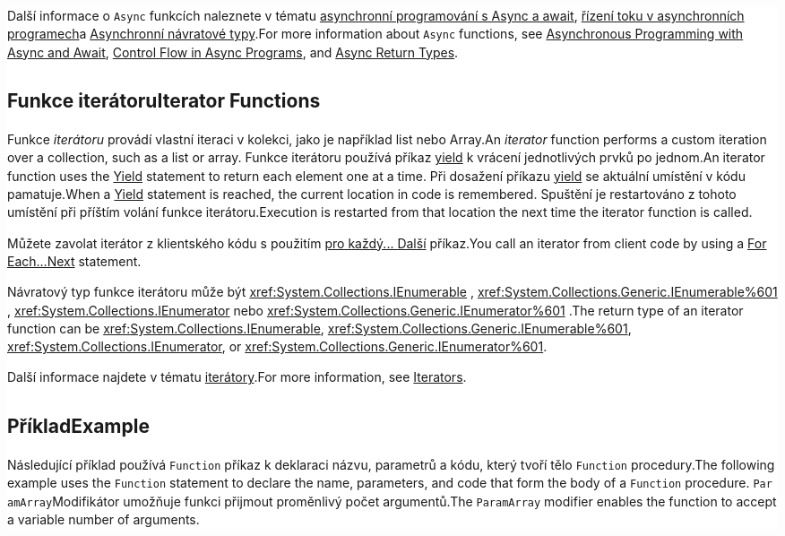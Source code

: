 <span data-ttu-id="82baa-220">Další informace o `Async` funkcích naleznete v tématu [asynchronní programování s Async a await](../../programming-guide/concepts/async/index.md), [řízení toku v asynchronních programech](../../programming-guide/concepts/async/control-flow-in-async-programs.md)a [Asynchronní návratové typy](../../programming-guide/concepts/async/async-return-types.md).</span><span class="sxs-lookup"><span data-stu-id="82baa-220">For more information about `Async` functions, see [Asynchronous Programming with Async and Await](../../programming-guide/concepts/async/index.md), [Control Flow in Async Programs](../../programming-guide/concepts/async/control-flow-in-async-programs.md), and [Async Return Types](../../programming-guide/concepts/async/async-return-types.md).</span></span>

## <a name="iterator-functions"></a><span data-ttu-id="82baa-221">Funkce iterátoru</span><span class="sxs-lookup"><span data-stu-id="82baa-221">Iterator Functions</span></span>

<span data-ttu-id="82baa-222">Funkce *iterátoru* provádí vlastní iteraci v kolekci, jako je například list nebo Array.</span><span class="sxs-lookup"><span data-stu-id="82baa-222">An *iterator* function performs a custom iteration over a collection, such as a list or array.</span></span> <span data-ttu-id="82baa-223">Funkce iterátoru používá příkaz [yield](yield-statement.md) k vrácení jednotlivých prvků po jednom.</span><span class="sxs-lookup"><span data-stu-id="82baa-223">An iterator function uses the [Yield](yield-statement.md) statement to return each element one at a time.</span></span> <span data-ttu-id="82baa-224">Při dosažení příkazu [yield](yield-statement.md) se aktuální umístění v kódu pamatuje.</span><span class="sxs-lookup"><span data-stu-id="82baa-224">When a [Yield](yield-statement.md) statement is reached, the current location in code is remembered.</span></span> <span data-ttu-id="82baa-225">Spuštění je restartováno z tohoto umístění při příštím volání funkce iterátoru.</span><span class="sxs-lookup"><span data-stu-id="82baa-225">Execution is restarted from that location the next time the iterator function is called.</span></span>

<span data-ttu-id="82baa-226">Můžete zavolat iterátor z klientského kódu s použitím [pro každý... Další](for-each-next-statement.md) příkaz.</span><span class="sxs-lookup"><span data-stu-id="82baa-226">You call an iterator from client code by using a [For Each…Next](for-each-next-statement.md) statement.</span></span>

<span data-ttu-id="82baa-227">Návratový typ funkce iterátoru může být <xref:System.Collections.IEnumerable> , <xref:System.Collections.Generic.IEnumerable%601> , <xref:System.Collections.IEnumerator> nebo <xref:System.Collections.Generic.IEnumerator%601> .</span><span class="sxs-lookup"><span data-stu-id="82baa-227">The return type of an iterator function can be <xref:System.Collections.IEnumerable>, <xref:System.Collections.Generic.IEnumerable%601>, <xref:System.Collections.IEnumerator>, or <xref:System.Collections.Generic.IEnumerator%601>.</span></span>

<span data-ttu-id="82baa-228">Další informace najdete v tématu [iterátory](../../programming-guide/concepts/iterators.md).</span><span class="sxs-lookup"><span data-stu-id="82baa-228">For more information, see [Iterators](../../programming-guide/concepts/iterators.md).</span></span>

## <a name="example"></a><span data-ttu-id="82baa-229">Příklad</span><span class="sxs-lookup"><span data-stu-id="82baa-229">Example</span></span>

<span data-ttu-id="82baa-230">Následující příklad používá `Function` příkaz k deklaraci názvu, parametrů a kódu, který tvoří tělo `Function` procedury.</span><span class="sxs-lookup"><span data-stu-id="82baa-230">The following example uses the `Function` statement to declare the name, parameters, and code that form the body of a `Function` procedure.</span></span> <span data-ttu-id="82baa-231">`ParamArray`Modifikátor umožňuje funkci přijmout proměnlivý počet argumentů.</span><span class="sxs-lookup"><span data-stu-id="82baa-231">The `ParamArray` modifier enables the function to accept a variable number of arguments.</span></span>
